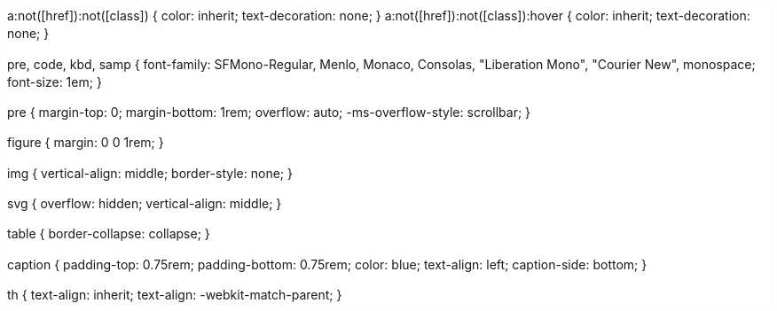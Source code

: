 a:not([href]):not([class]) {
  color: inherit;
  text-decoration: none;
}
a:not([href]):not([class]):hover {
  color: inherit;
  text-decoration: none;
}

pre,
code,
kbd,
samp {
  font-family: SFMono-Regular, Menlo, Monaco, Consolas, "Liberation Mono", "Courier New", monospace;
  font-size: 1em;
}

pre {
  margin-top: 0;
  margin-bottom: 1rem;
  overflow: auto;
  -ms-overflow-style: scrollbar;
}

figure {
  margin: 0 0 1rem;
}

img {
  vertical-align: middle;
  border-style: none;
}

svg {
  overflow: hidden;
  vertical-align: middle;
}

table {
  border-collapse: collapse;
}

caption {
  padding-top: 0.75rem;
  padding-bottom: 0.75rem;
  color: blue;
  text-align: left;
  caption-side: bottom;
}

th {
  text-align: inherit;
  text-align: -webkit-match-parent;
}
